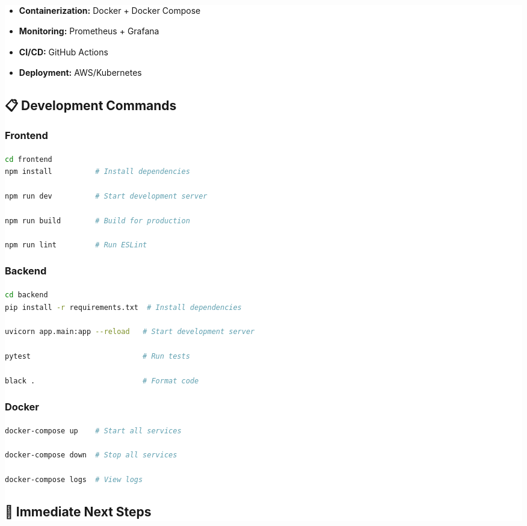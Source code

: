 
- **Containerization:** Docker + Docker Compose

- **Monitoring:** Prometheus + Grafana

- **CI/CD:** GitHub Actions

- **Deployment:** AWS/Kubernetes

## 📋 **Development Commands**


### **Frontend**


```bash
cd frontend
npm install          # Install dependencies

npm run dev          # Start development server

npm run build        # Build for production

npm run lint         # Run ESLint

```

### **Backend**


```bash
cd backend
pip install -r requirements.txt  # Install dependencies

uvicorn app.main:app --reload   # Start development server

pytest                          # Run tests

black .                         # Format code

```

### **Docker**


```bash
docker-compose up    # Start all services

docker-compose down  # Stop all services

docker-compose logs  # View logs

```

## 🎯 **Immediate Next Steps**
